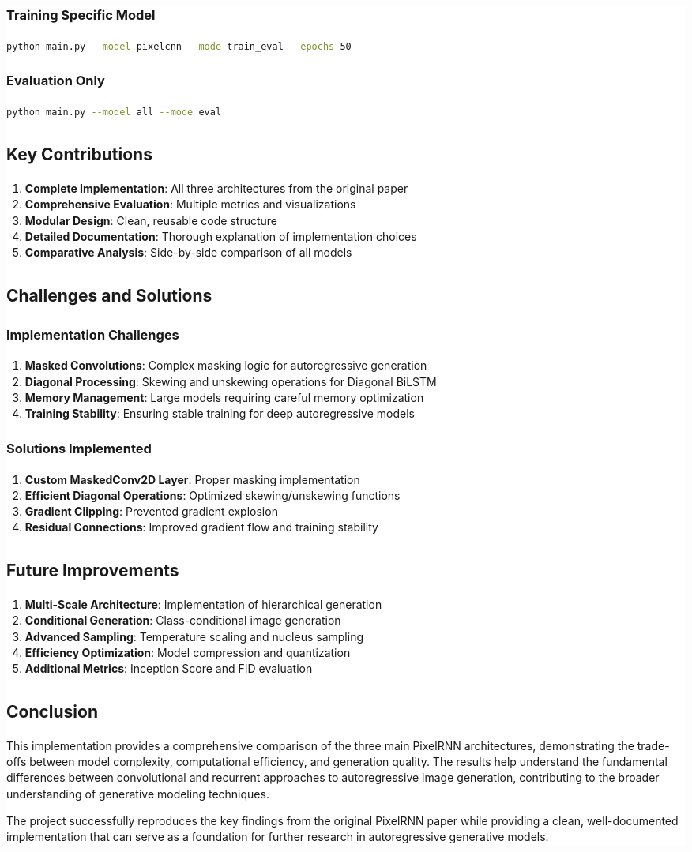 ### Training Specific Model
```bash
python main.py --model pixelcnn --mode train_eval --epochs 50
```

### Evaluation Only
```bash
python main.py --model all --mode eval
```

## Key Contributions

1. **Complete Implementation**: All three architectures from the original paper
2. **Comprehensive Evaluation**: Multiple metrics and visualizations
3. **Modular Design**: Clean, reusable code structure
4. **Detailed Documentation**: Thorough explanation of implementation choices
5. **Comparative Analysis**: Side-by-side comparison of all models

## Challenges and Solutions

### Implementation Challenges
1. **Masked Convolutions**: Complex masking logic for autoregressive generation
2. **Diagonal Processing**: Skewing and unskewing operations for Diagonal BiLSTM
3. **Memory Management**: Large models requiring careful memory optimization
4. **Training Stability**: Ensuring stable training for deep autoregressive models

### Solutions Implemented
1. **Custom MaskedConv2D Layer**: Proper masking implementation
2. **Efficient Diagonal Operations**: Optimized skewing/unskewing functions
3. **Gradient Clipping**: Prevented gradient explosion
4. **Residual Connections**: Improved gradient flow and training stability

## Future Improvements

1. **Multi-Scale Architecture**: Implementation of hierarchical generation
2. **Conditional Generation**: Class-conditional image generation
3. **Advanced Sampling**: Temperature scaling and nucleus sampling
4. **Efficiency Optimization**: Model compression and quantization
5. **Additional Metrics**: Inception Score and FID evaluation

## Conclusion

This implementation provides a comprehensive comparison of the three main PixelRNN architectures, demonstrating the trade-offs between model complexity, computational efficiency, and generation quality. The results help understand the fundamental differences between convolutional and recurrent approaches to autoregressive image generation, contributing to the broader understanding of generative modeling techniques.

The project successfully reproduces the key findings from the original PixelRNN paper while providing a clean, well-documented implementation that can serve as a foundation for further research in autoregressive generative models.
